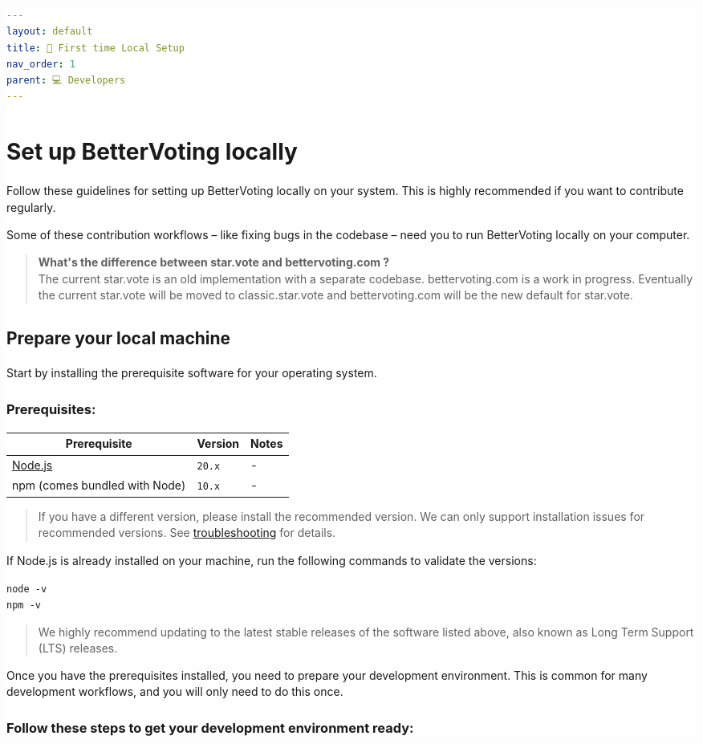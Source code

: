 ```yaml
---
layout: default
title: 🌱 First time Local Setup
nav_order: 1
parent: 💻 Developers
---
```


# Set up BetterVoting locally

Follow these guidelines for setting up BetterVoting locally on your system. This is highly recommended if you want to contribute regularly.

Some of these contribution workflows – like fixing bugs in the codebase – need you to run BetterVoting locally on your computer.

> **What's the difference between star.vote and bettervoting.com ?**<br>
> The current star.vote is an old implementation with a separate codebase. bettervoting.com is a work in progress. Eventually the current star.vote will be moved to classic.star.vote and bettervoting.com will be the new default for star.vote. 

## Prepare your local machine

Start by installing the prerequisite software for your operating system.

### Prerequisites:

| Prerequisite                                                                                  | Version    | Notes                                                                                       |
| --------------------------------------------------------------------------------------------- | ---------- | ------------------------------------------------------------------------------------------- |
| [Node.js](http://nodejs.org)                                                                  | `20.x`     | -                                                                                           |
| npm (comes bundled with Node)                                                                 | `10.x`     | -                                                                                           |

> If you have a different version, please install the recommended version. We can only support installation issues for recommended versions. See [troubleshooting](#troubleshooting) for details.

If Node.js is already installed on your machine, run the following commands to validate the versions:

```
node -v
npm -v
```

> We highly recommend updating to the latest stable releases of the software listed above, also known as Long Term Support (LTS) releases.

Once you have the prerequisites installed, you need to prepare your development environment. This is common for many development workflows, and you will only need to do this once.

### Follow these steps to get your development environment ready:
